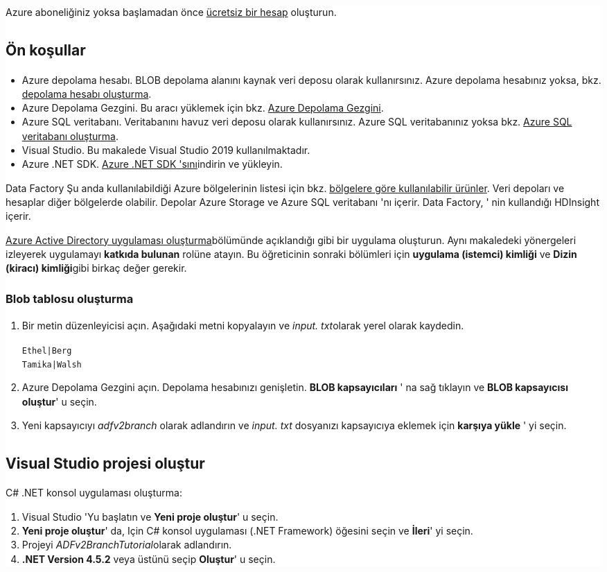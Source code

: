 Azure aboneliğiniz yoksa başlamadan önce [ücretsiz bir hesap](https://azure.microsoft.com/free/) oluşturun.

## <a name="prerequisites"></a>Ön koşullar

* Azure depolama hesabı. BLOB depolama alanını kaynak veri deposu olarak kullanırsınız. Azure depolama hesabınız yoksa, bkz. [depolama hesabı oluşturma](../storage/common/storage-quickstart-create-account.md).
* Azure Depolama Gezgini. Bu aracı yüklemek için bkz. [Azure Depolama Gezgini](https://storageexplorer.com/).
* Azure SQL veritabanı. Veritabanını havuz veri deposu olarak kullanırsınız. Azure SQL veritabanınız yoksa bkz. [Azure SQL veritabanı oluşturma](../sql-database/sql-database-get-started-portal.md).
* Visual Studio. Bu makalede Visual Studio 2019 kullanılmaktadır.
* Azure .NET SDK. [Azure .NET SDK 'sını](https://azure.microsoft.com/downloads/)indirin ve yükleyin.

Data Factory Şu anda kullanılabildiği Azure bölgelerinin listesi için bkz. [bölgelere göre kullanılabilir ürünler](https://azure.microsoft.com/global-infrastructure/services/). Veri depoları ve hesaplar diğer bölgelerde olabilir. Depolar Azure Storage ve Azure SQL veritabanı 'nı içerir. Data Factory, ' nin kullandığı HDInsight içerir.

[Azure Active Directory uygulaması oluşturma](../active-directory/develop/howto-create-service-principal-portal.md#create-an-azure-active-directory-application)bölümünde açıklandığı gibi bir uygulama oluşturun. Aynı makaledeki yönergeleri izleyerek uygulamayı **katkıda bulunan** rolüne atayın. Bu öğreticinin sonraki bölümleri için **uygulama (istemci) kimliği** ve **Dizin (kiracı) kimliği**gibi birkaç değer gerekir.

### <a name="create-a-blob-table"></a>Blob tablosu oluşturma

1. Bir metin düzenleyicisi açın. Aşağıdaki metni kopyalayın ve *input. txt*olarak yerel olarak kaydedin.

   ```
   Ethel|Berg
   Tamika|Walsh
   ```

1. Azure Depolama Gezgini açın. Depolama hesabınızı genişletin. **BLOB kapsayıcıları** ' na sağ tıklayın ve **BLOB kapsayıcısı oluştur**' u seçin.
1. Yeni kapsayıcıyı *adfv2branch* olarak adlandırın ve *input. txt* dosyanızı kapsayıcıya eklemek için **karşıya yükle** ' yi seçin.

## Visual Studio projesi oluştur<a name="create-visual-studio-project"></a>

C# .NET konsol uygulaması oluşturma:

1. Visual Studio 'Yu başlatın ve **Yeni proje oluştur**' u seçin.
1. **Yeni proje oluştur**' da, Için C# konsol uygulaması (.NET Framework) öğesini seçin ve **İleri**' yi seçin.
1. Projeyi *ADFv2BranchTutorial*olarak adlandırın.
1. **.NET Version 4.5.2** veya üstünü seçip **Oluştur**' u seçin.
